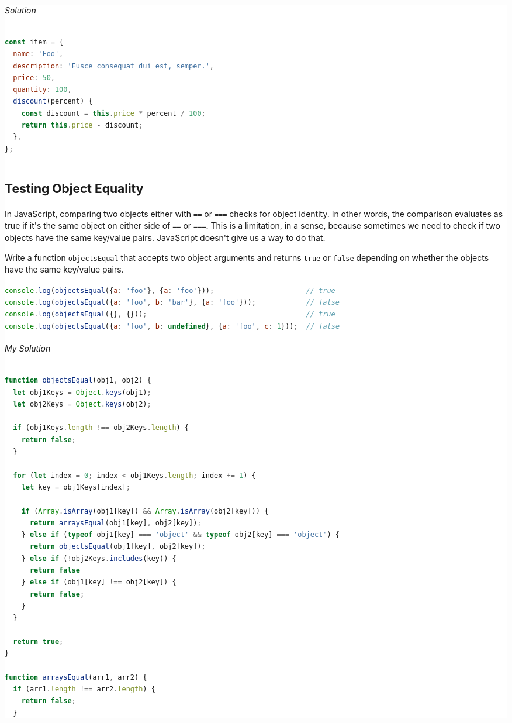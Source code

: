 ###### Solution

```javascript
const item = {
  name: 'Foo',
  description: 'Fusce consequat dui est, semper.',
  price: 50,
  quantity: 100,
  discount(percent) {
    const discount = this.price * percent / 100;
    return this.price - discount;
  },
};
```

---

## Testing Object Equality

In JavaScript, comparing two objects either with `==` or `===` checks for object identity. In other words, the comparison evaluates as true if it's the same object on either side of `==` or `===`. This is a limitation, in a sense, because sometimes we need to check if two objects have the same key/value pairs. JavaScript doesn't give us a way to do that.  

Write a function `objectsEqual` that accepts two object arguments and returns `true` or `false` depending on whether the objects have the same key/value pairs.  

```javascript
console.log(objectsEqual({a: 'foo'}, {a: 'foo'}));                      // true
console.log(objectsEqual({a: 'foo', b: 'bar'}, {a: 'foo'}));            // false
console.log(objectsEqual({}, {}));                                      // true
console.log(objectsEqual({a: 'foo', b: undefined}, {a: 'foo', c: 1}));  // false
```

###### My Solution

```javascript
function objectsEqual(obj1, obj2) {
  let obj1Keys = Object.keys(obj1);
  let obj2Keys = Object.keys(obj2);

  if (obj1Keys.length !== obj2Keys.length) {
    return false;
  }

  for (let index = 0; index < obj1Keys.length; index += 1) {
    let key = obj1Keys[index];

    if (Array.isArray(obj1[key]) && Array.isArray(obj2[key])) {
      return arraysEqual(obj1[key], obj2[key]);
    } else if (typeof obj1[key] === 'object' && typeof obj2[key] === 'object') {
      return objectsEqual(obj1[key], obj2[key]);
    } else if (!obj2Keys.includes(key)) {
      return false
    } else if (obj1[key] !== obj2[key]) {
      return false;
    }
  }

  return true;
}

function arraysEqual(arr1, arr2) {
  if (arr1.length !== arr2.length) {
    return false;
  }
```